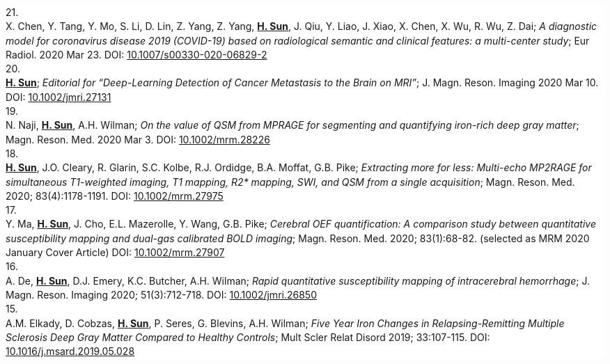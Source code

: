 <div class="pub-card">
  <div class="pub-number">21.</div>
  <div class="pub-details">X. Chen, Y. Tang, Y. Mo, S. Li, D. Lin, Z. Yang, Z. Yang, <u><b>H. Sun</b></u>, J. Qiu, Y. Liao, J. Xiao, X. Chen, X. Wu, R. Wu, Z. Dai; <i>A diagnostic model for coronavirus disease 2019 (COVID-19) based on radiological semantic and clinical features: a multi-center study</i>; Eur Radiol. 2020 Mar 23. DOI: <a href="https://doi.org/10.1007/s00330-020-06829-2" target="_blank">10.1007/s00330-020-06829-2</a></div>
</div>

<div class="pub-card">
  <div class="pub-number">20.</div>
  <div class="pub-details"><u><b>H. Sun</b></u>; <i>Editorial for “Deep-Learning Detection of Cancer Metastasis to the Brain on MRI”</i>; J. Magn. Reson. Imaging 2020 Mar 10. DOI: <a href="https://doi.org/10.1002/jmri.27131" target="_blank">10.1002/jmri.27131</a></div>
</div>

<div class="pub-card">
  <div class="pub-number">19.</div>
  <div class="pub-details">N. Naji, <u><b>H. Sun</b></u>, A.H. Wilman; <i>On the value of QSM from MPRAGE for segmenting and quantifying iron-rich deep gray matter</i>; Magn. Reson. Med. 2020 Mar 3. DOI: <a href="https://doi.org/10.1002/mrm.28226" target="_blank">10.1002/mrm.28226</a></div>
</div>

<div class="pub-card">
  <div class="pub-number">18.</div>
  <div class="pub-details"><u><b>H. Sun</b></u>, J.O. Cleary, R. Glarin, S.C. Kolbe, R.J. Ordidge, B.A. Moffat, G.B. Pike; <i>Extracting more for less: Multi-echo MP2RAGE for simultaneous T1-weighted imaging, T1 mapping, R2* mapping, SWI, and QSM from a single acquisition</i>; Magn. Reson. Med. 2020; 83(4):1178-1191. DOI: <a href="https://doi.org/10.1002/mrm.27975" target="_blank">10.1002/mrm.27975</a></div>
</div>

<div class="pub-card">
  <div class="pub-number">17.</div>
  <div class="pub-details">Y. Ma, <u><b>H. Sun</b></u>, J. Cho, E.L. Mazerolle, Y. Wang, G.B. Pike; <i>Cerebral OEF quantification: A comparison study between quantitative susceptibility mapping and dual-gas calibrated BOLD imaging</i>; Magn. Reson. Med. 2020; 83(1):68-82. (selected as MRM 2020 January Cover Article) DOI: <a href="https://doi.org/10.1002/mrm.27907" target="_blank">10.1002/mrm.27907</a></div>
</div>

<div class="pub-card">
  <div class="pub-number">16.</div>
  <div class="pub-details">A. De, <u><b>H. Sun</b></u>, D.J. Emery, K.C. Butcher, A.H. Wilman; <i>Rapid quantitative susceptibility mapping of intracerebral hemorrhage</i>; J. Magn. Reson. Imaging 2020; 51(3):712-718. DOI: <a href="https://doi.org/10.1002/jmri.26850" target="_blank">10.1002/jmri.26850</a></div>
</div>

<div class="pub-card">
  <div class="pub-number">15.</div>
  <div class="pub-details">A.M. Elkady, D. Cobzas, <u><b>H. Sun</b></u>, P. Seres, G. Blevins, A.H. Wilman; <i>Five Year Iron Changes in Relapsing-Remitting Multiple Sclerosis Deep Gray Matter Compared to Healthy Controls</i>; Mult Scler Relat Disord 2019; 33:107-115. DOI: <a href="https://doi.org/10.1016/j.msard.2019.05.028" target="_blank">10.1016/j.msard.2019.05.028</a></div>
</div>
